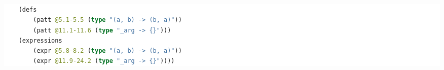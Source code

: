 ~~~clojure
	(defs
		(patt @5.1-5.5 (type "(a, b) -> (b, a)"))
		(patt @11.1-11.6 (type "_arg -> {}")))
	(expressions
		(expr @5.8-8.2 (type "(a, b) -> (b, a)"))
		(expr @11.9-24.2 (type "_arg -> {}"))))
~~~
